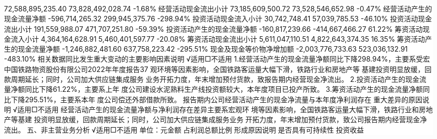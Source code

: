 72,588,895,235.40
73,828,492,028.74
-1.68%
经营活动现金流出小计
73,185,609,500.72
73,528,546,652.98
-0.47%
经营活动产生的现金流量净额
-596,714,265.32
299,945,375.76
-298.94%
投资活动现金流入小计
30,742,748.41
57,039,785.53
-46.10%
投资活动现金流出小计
191,559,988.07
471,707,251.80
-59.39%
投资活动产生的现金流量净额
-160,817,239.66
-414,667,466.27
61.22%
筹资活动现金流入小计
4,364,164,628.91
5,460,401,597.77
-20.08%
筹资活动现金流出小计
5,611,047,110.51
4,822,643,374.35
16.35%
筹资活动产生的现金流量净额
-1,246,882,481.60
637,758,223.42
-295.51%
现金及现金等价物净增加额
-2,003,776,733.63
523,036,132.91
-483.10%
相关数据同比发生重大变动的主要影响因素说明
√适用□不适用
1.经营活动产生的现金流量净额同比下降298.94%，主要系受宏
中国铁路物资股份有限公司2022年年度报告37
观环境等因素影响，全国铁路客运量大幅下滑，铁路行业和房地产等
基建投资明显放缓，回款周期延长；同时，公司加大供应链集成服务
业务开拓力度，年末增加预付货款，致报告期内经营现金净流出。
2.投资活动产生的现金流量净额同比下降61.22%，主要系上年
度公司建设水泥熟料生产线投资额较大，本年度项目已投产所致。
3.筹资活动产生的现金流量净额同比下降295.51%，主要系本年
度公司偿还外部借款所致。
报告期内公司经营活动产生的现金净流量与本年度净利润存在
重大差异的原因说明
√适用□不适用
经营活动产生的现金流量净额与净利润存在差异主要系宏观环
境等因素影响，全国铁路客运量大幅下滑，铁路行业和房地产等基建
投资明显放缓，回款周期延长；同时，公司加大供应链集成服务业务
开拓力度，年末增加预付货款，致公司报告期内经营现金净流出。
五、非主营业务分析
√适用□不适用
单位：元金额
占利润总额比例
形成原因说明
是否具有可持续性
投资收益